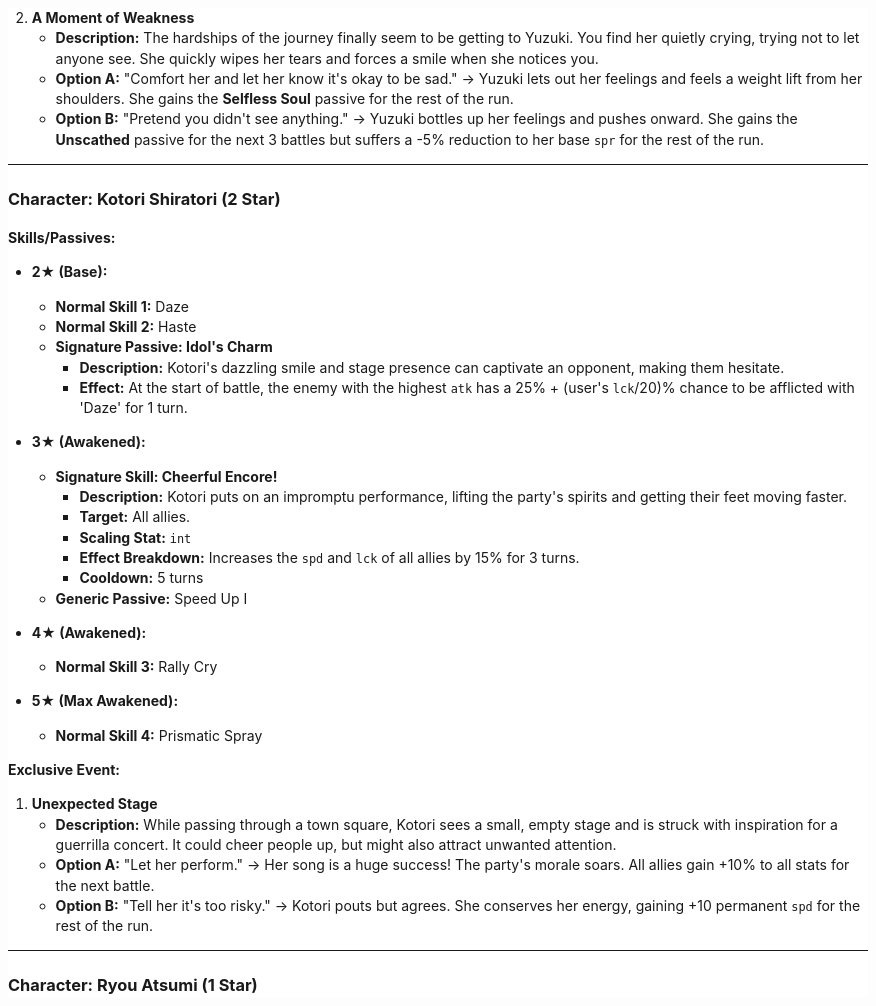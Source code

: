 2.  **A Moment of Weakness**
    *   **Description:** The hardships of the journey finally seem to be getting to Yuzuki. You find her quietly crying, trying not to let anyone see. She quickly wipes her tears and forces a smile when she notices you.
    *   **Option A:** "Comfort her and let her know it's okay to be sad." -> Yuzuki lets out her feelings and feels a weight lift from her shoulders. She gains the **Selfless Soul** passive for the rest of the run.
    *   **Option B:** "Pretend you didn't see anything." -> Yuzuki bottles up her feelings and pushes onward. She gains the **Unscathed** passive for the next 3 battles but suffers a -5% reduction to her base `spr` for the rest of the run.

---
### **Character: Kotori Shiratori (2 Star)**

**Skills/Passives:**

*   **2★ (Base):**
    *   **Normal Skill 1:** Daze
    *   **Normal Skill 2:** Haste
    *   **Signature Passive: Idol's Charm**
        *   **Description:** Kotori's dazzling smile and stage presence can captivate an opponent, making them hesitate.
        *   **Effect:** At the start of battle, the enemy with the highest `atk` has a 25% + (user's `lck`/20)% chance to be afflicted with 'Daze' for 1 turn.

*   **3★ (Awakened):**
    *   **Signature Skill: Cheerful Encore!**
        *   **Description:** Kotori puts on an impromptu performance, lifting the party's spirits and getting their feet moving faster.
        *   **Target:** All allies.
        *   **Scaling Stat:** `int`
        *   **Effect Breakdown:** Increases the `spd` and `lck` of all allies by 15% for 3 turns.
        *   **Cooldown:** 5 turns
    *   **Generic Passive:** Speed Up I

*   **4★ (Awakened):**
    *   **Normal Skill 3:** Rally Cry

*   **5★ (Max Awakened):**
    *   **Normal Skill 4:** Prismatic Spray

**Exclusive Event:**

1.  **Unexpected Stage**
    *   **Description:** While passing through a town square, Kotori sees a small, empty stage and is struck with inspiration for a guerrilla concert. It could cheer people up, but might also attract unwanted attention.
    *   **Option A:** "Let her perform." -> Her song is a huge success! The party's morale soars. All allies gain +10% to all stats for the next battle.
    *   **Option B:** "Tell her it's too risky." -> Kotori pouts but agrees. She conserves her energy, gaining +10 permanent `spd` for the rest of the run.

---
### **Character: Ryou Atsumi (1 Star)**
